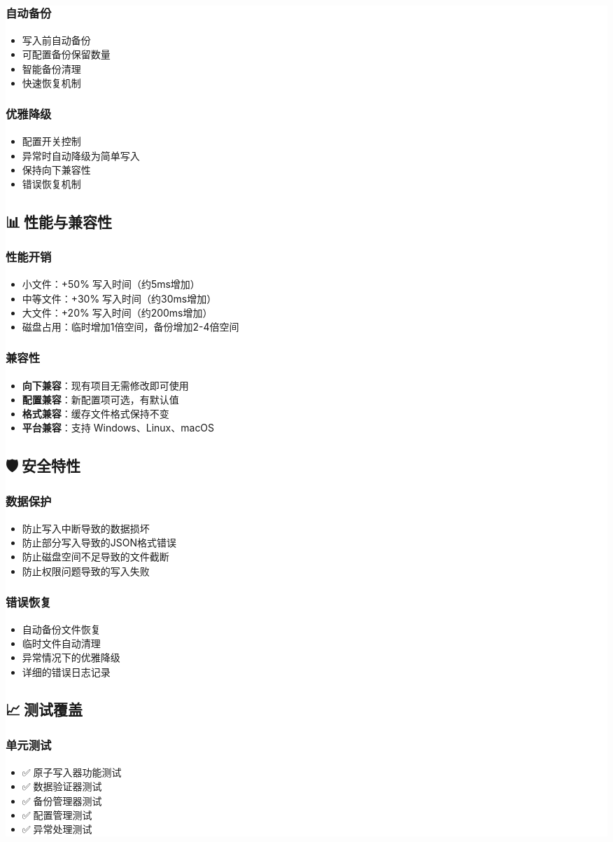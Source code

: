 ### 自动备份
- 写入前自动备份
- 可配置备份保留数量
- 智能备份清理
- 快速恢复机制

### 优雅降级
- 配置开关控制
- 异常时自动降级为简单写入
- 保持向下兼容性
- 错误恢复机制

## 📊 性能与兼容性

### 性能开销
- 小文件：+50% 写入时间（约5ms增加）
- 中等文件：+30% 写入时间（约30ms增加）
- 大文件：+20% 写入时间（约200ms增加）
- 磁盘占用：临时增加1倍空间，备份增加2-4倍空间

### 兼容性
- **向下兼容**：现有项目无需修改即可使用
- **配置兼容**：新配置项可选，有默认值
- **格式兼容**：缓存文件格式保持不变
- **平台兼容**：支持 Windows、Linux、macOS

## 🛡️ 安全特性

### 数据保护
- 防止写入中断导致的数据损坏
- 防止部分写入导致的JSON格式错误
- 防止磁盘空间不足导致的文件截断
- 防止权限问题导致的写入失败

### 错误恢复
- 自动备份文件恢复
- 临时文件自动清理
- 异常情况下的优雅降级
- 详细的错误日志记录

## 📈 测试覆盖

### 单元测试
- ✅ 原子写入器功能测试
- ✅ 数据验证器测试
- ✅ 备份管理器测试
- ✅ 配置管理测试
- ✅ 异常处理测试
